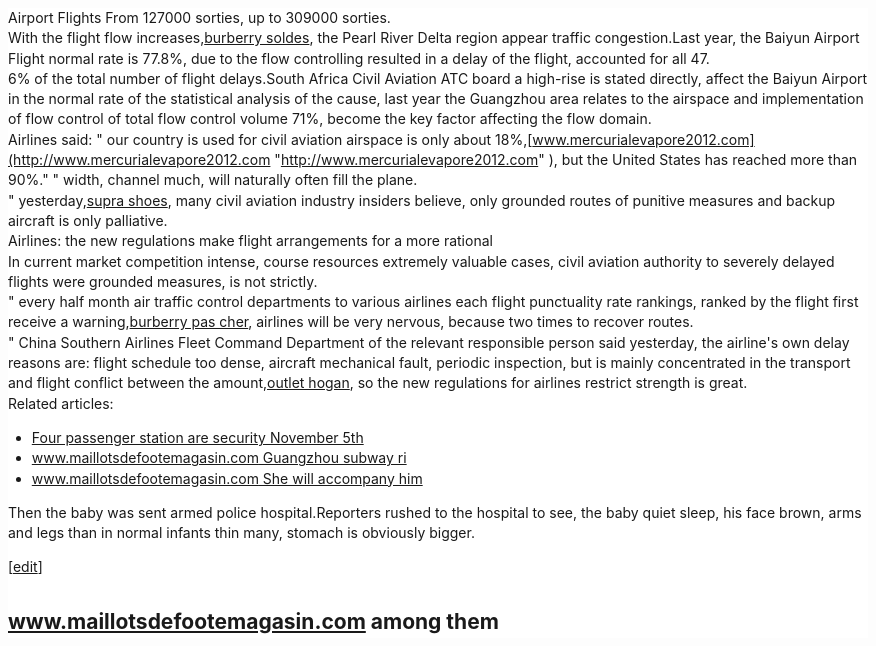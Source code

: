 Airport Flights From 127000 sorties, up to 309000 sorties.  
With the flight flow increases,[burberry
soldes](http://www.burberrypassechers.com "http://www.burberrypassechers.com"
), the Pearl River Delta region appear traffic congestion.Last year, the
Baiyun Airport Flight normal rate is 77.8%, due to the flow controlling
resulted in a delay of the flight, accounted for all 47.  
6% of the total number of flight delays.South Africa Civil Aviation ATC board
a high-rise is stated directly, affect the Baiyun Airport in the normal rate
of the statistical analysis of the cause, last year the Guangzhou area relates
to the airspace and implementation of flow control of total flow control
volume 71%, become the key factor affecting the flow domain.  
Airlines said: " our country is used for civil aviation airspace is only about
18%,[www.mercurialevapore2012.com](http://www.mercurialevapore2012.com
"http://www.mercurialevapore2012.com" ), but the United States has reached
more than 90%." " width, channel much, will naturally often fill the plane.  
" yesterday,[supra shoes](http://www.suprasshoesmagasins.com
"http://www.suprasshoesmagasins.com" ), many civil aviation industry insiders
believe, only grounded routes of punitive measures and backup aircraft is only
palliative.  
Airlines: the new regulations make flight arrangements for a more rational  
In current market competition intense, course resources extremely valuable
cases, civil aviation authority to severely delayed flights were grounded
measures, is not strictly.  
" every half month air traffic control departments to various airlines each
flight punctuality rate rankings, ranked by the flight first receive a
warning,[burberry pas cher](http://www.burberrypassechers.com
"http://www.burberrypassechers.com" ), airlines will be very nervous, because
two times to recover routes.  
" China Southern Airlines Fleet Command Department of the relevant responsible
person said yesterday, the airline's own delay reasons are: flight schedule
too dense, aircraft mechanical fault, periodic inspection, but is mainly
concentrated in the transport and flight conflict between the amount,[outlet
hogan](http://www.hoganesnegozio.com "http://www.hoganesnegozio.com" ), so the
new regulations for airlines restrict strength is great.  
Related articles:

  * [Four passenger station are security November 5th](http://thekortex.com/coppermine/displayimage.php?pos=-182 "http://thekortex.com/coppermine/displayimage.php?pos=-182" )
  * [www.maillotsdefootemagasin.com Guangzhou subway ri](http://kj.qqpoyi.cn/QQkongjianmimapojie/2011/0608/55.html "http://kj.qqpoyi.cn/QQkongjianmimapojie/2011/0608/55.html" )
  * [www.maillotsdefootemagasin.com She will accompany him](http://www.webhostingfan.com/2009/12/multiple-blogs-with-b2evolution/ "http://www.webhostingfan.com/2009/12/multiple-blogs-with-b2evolution/" )

Then the baby was sent armed police hospital.Reporters rushed to the hospital
to see, the baby quiet sleep, his face brown, arms and legs than in normal
infants thin many, stomach is obviously bigger.

[[edit](/index.php?title=User:Uanwunad&action=edit&section=9 "Edit section:
www.maillotsdefootemagasin.com among them" )]

##  www.maillotsdefootemagasin.com among them
